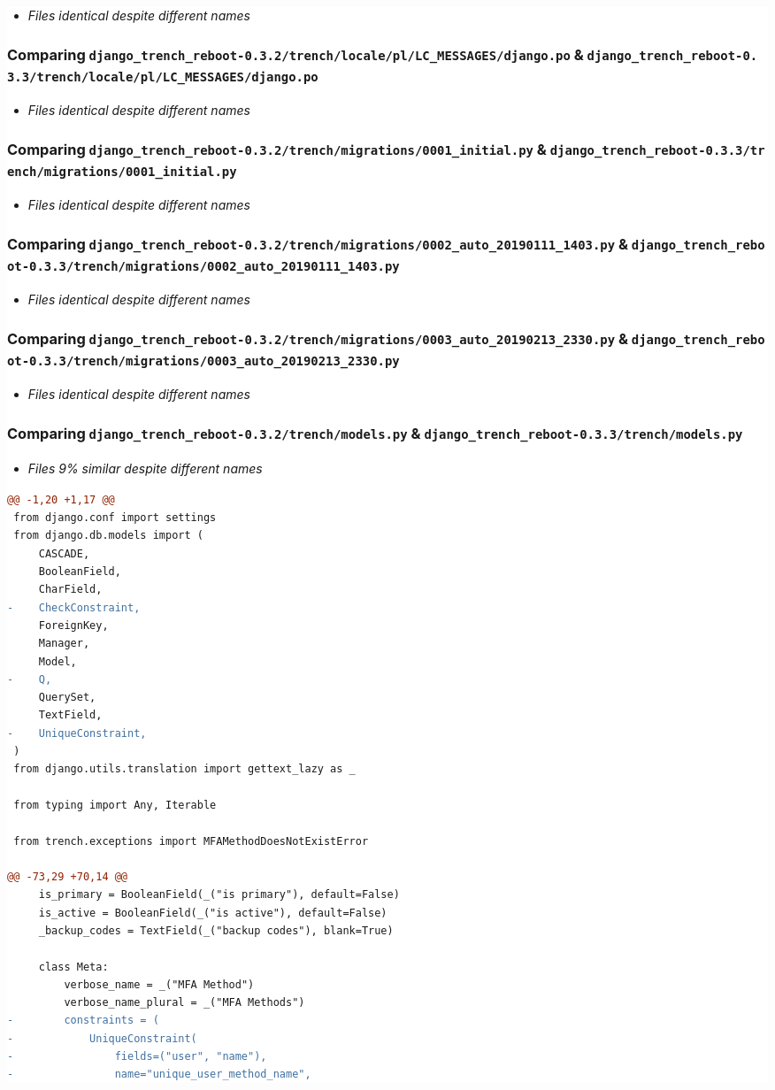  * *Files identical despite different names*

### Comparing `django_trench_reboot-0.3.2/trench/locale/pl/LC_MESSAGES/django.po` & `django_trench_reboot-0.3.3/trench/locale/pl/LC_MESSAGES/django.po`

 * *Files identical despite different names*

### Comparing `django_trench_reboot-0.3.2/trench/migrations/0001_initial.py` & `django_trench_reboot-0.3.3/trench/migrations/0001_initial.py`

 * *Files identical despite different names*

### Comparing `django_trench_reboot-0.3.2/trench/migrations/0002_auto_20190111_1403.py` & `django_trench_reboot-0.3.3/trench/migrations/0002_auto_20190111_1403.py`

 * *Files identical despite different names*

### Comparing `django_trench_reboot-0.3.2/trench/migrations/0003_auto_20190213_2330.py` & `django_trench_reboot-0.3.3/trench/migrations/0003_auto_20190213_2330.py`

 * *Files identical despite different names*

### Comparing `django_trench_reboot-0.3.2/trench/models.py` & `django_trench_reboot-0.3.3/trench/models.py`

 * *Files 9% similar despite different names*

```diff
@@ -1,20 +1,17 @@
 from django.conf import settings
 from django.db.models import (
     CASCADE,
     BooleanField,
     CharField,
-    CheckConstraint,
     ForeignKey,
     Manager,
     Model,
-    Q,
     QuerySet,
     TextField,
-    UniqueConstraint,
 )
 from django.utils.translation import gettext_lazy as _
 
 from typing import Any, Iterable
 
 from trench.exceptions import MFAMethodDoesNotExistError
 
@@ -73,29 +70,14 @@
     is_primary = BooleanField(_("is primary"), default=False)
     is_active = BooleanField(_("is active"), default=False)
     _backup_codes = TextField(_("backup codes"), blank=True)
 
     class Meta:
         verbose_name = _("MFA Method")
         verbose_name_plural = _("MFA Methods")
-        constraints = (
-            UniqueConstraint(
-                fields=("user", "name"),
-                name="unique_user_method_name",
```
